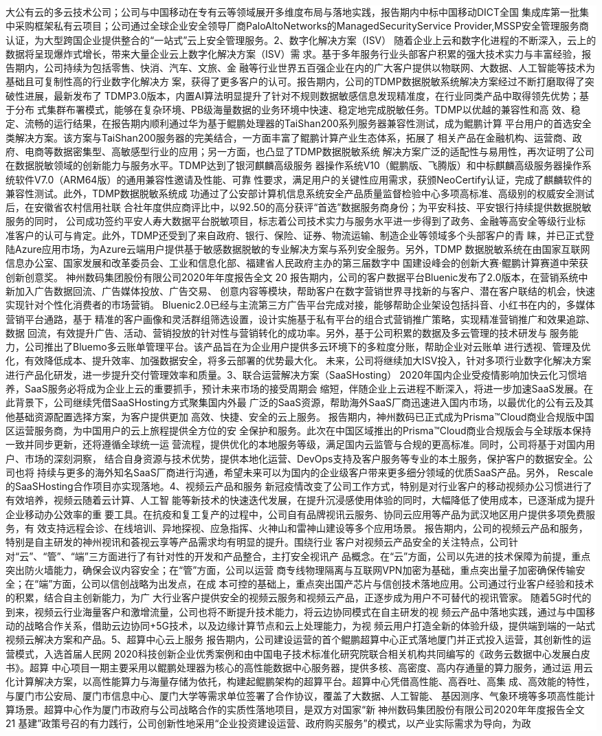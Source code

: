 大公有云的多云技术公司；公司与中国移动在专有云等领域展开多维度布局与落地实践，报告期内中标中国移动DICT全国
集成库第一批集中采购框架私有云项目；公司通过全球企业安全领导厂商PaloAltoNetworks的ManagedSecurityService
Provider,MSSP安全管理服务商认证，为大型跨国企业提供整合的“一站式”云上安全管理服务。2、数字化解决方案（ISV）
随着企业上云和数字化进程的不断深入，云上的数据将呈现爆炸式增长，带来大量企业云上数字化解决方案（ISV）需
求。基于多年服务行业头部客户积累的强大技术实力与丰富经验，报告期内，公司持续为包括零售、快消、汽车、文旅、金
融等行业世界五百强企业在内的广大客户提供以物联网、大数据、人工智能等技术为基础且可复制性高的行业数字化解决方
案，获得了更多客户的认可。报告期内，公司的TDMP数据脱敏系统解决方案经过不断打磨取得了突破性进展，最新发布了
TDMP3.0版本，内置AI算法明显提升了针对不规则数据敏感信息发现精准度，在行业同类产品中取得领先优势；基于分布
式集群布署模式，能够在复杂环境、PB级海量数据的业务环境中快速、稳定地完成脱敏任务。TDMP以优越的兼容性和高
效、稳定、流畅的运行结果，在报告期内顺利通过华为基于鲲鹏处理器的TaiShan200系列服务器兼容性测试，成为鲲鹏计算
平台用户的首选安全类解决方案。该方案与TaiShan200服务器的完美结合，一方面丰富了鲲鹏计算产业生态体系，拓展了
相关产品在金融机构、运营商、政府、电商等数据密集型、高敏感型行业的应用；另一方面，也凸显了TDMP数据脱敏系统
解决方案广泛的适配性与易用性，再次证明了公司在数据脱敏领域的创新能力与服务水平。TDMP达到了银河麒麟高级服务
器操作系统V10（鲲鹏版、飞腾版）和中标麒麟高级服务器操作系统软件V7.0（ARM64版）的通用兼容性邀请及性能、可靠
性要求，满足用户的关键性应用需求，获颁NeoCertify认证，完成了麒麟软件的兼容性测试。此外，TDMP数据脱敏系统成
功通过了公安部计算机信息系统安全产品质量监督检验中心多项高标准、高级别的权威安全测试后，在安徽省农村信用社联
合社年度供应商评比中，以92.50的高分获评“首选”数据服务商身份；为平安科技、平安银行持续提供数据脱敏服务的同时，
公司成功签约平安人寿大数据平台脱敏项目，标志着公司技术实力与服务水平进一步得到了政务、金融等高安全等级行业标
准客户的认可与肯定。此外，TDMP还受到了来自政府、银行、保险、证券、物流运输、制造企业等领域多个头部客户的青
睐，并已正式登陆Azure应用市场，为Azure云端用户提供基于敏感数据脱敏的专业解决方案与系列安全服务。另外，TDMP
数据脱敏系统在由国家互联网信息办公室、国家发展和改革委员会、工业和信息化部、福建省人民政府主办的第三届数字中
国建设峰会的创新大赛·鲲鹏计算赛道中荣获创新创意奖。
神州数码集团股份有限公司2020年年度报告全文
20
报告期内，公司的客户数据平台Bluenic发布了2.0版本，在营销系统中新加入广告数据回流、广告媒体投放、广告交易、
创意内容等模块，帮助客户在数字营销世界寻找新的与客户、潜在客户联结的机会，快速实现针对个性化消费者的市场营销。
Bluenic2.0已经与主流第三方广告平台完成对接，能够帮助企业架设包括抖音、小红书在内的，多媒体营销平台通路，基于
精准的客户画像和灵活群组筛选设置，设计实施基于私有平台的组合式营销推广策略，实现精准营销推广和效果追踪、数据
回流，有效提升广告、活动、营销投放的针对性与营销转化的成功率。另外，基于公司积累的数据及多云管理的技术研发与
服务能力，公司推出了Bluemo多云账单管理平台。该产品旨在为企业用户提供多云环境下的多粒度分账，帮助企业对云账单
进行透视、管理及优化，有效降低成本、提升效率、加强数据安全，将多云部署的优势最大化。
未来，公司将继续加大ISV投入，针对多项行业数字化解决方案进行产品化研发，进一步提升交付管理效率和质量。3、联合运营解决方案（SaaSHosting）
2020年国内企业受疫情影响加快云化习惯培养，SaaS服务必将成为企业上云的重要抓手，预计未来市场的接受周期会
缩短，伴随企业上云进程不断深入，将进一步加速SaaS发展。在此背景下，公司继续凭借SaaSHosting方式聚集国内外最
广泛的SaaS资源，帮助海外SaaS厂商迅速进入国内市场，以最优化的公有云及其他基础资源配置选择方案，为客户提供更加
高效、快捷、安全的云上服务。
报告期内，神州数码已正式成为Prisma™Cloud商业合规版中国区运营服务商，为中国用户的云上旅程提供全方位的安
全保护和服务。此次在中国区域推出的Prisma™Cloud商业合规版会与全球版本保持一致并同步更新，还将遵循全球统一运
营流程，提供优化的本地服务等级，满足国内云监管与合规的更高标准。同时，公司将基于对国内用户、市场的深刻洞察，
结合自身资源与技术优势，提供本地化运营、DevOps支持及客户服务等专业的本土服务，保护客户的数据安全。公司也将
持续与更多的海外知名SaaS厂商进行沟通，希望未来可以为国内的企业级客户带来更多细分领域的优质SaaS产品。另外，
Rescale的SaaSHosting合作项目亦实现落地。4、视频云产品和服务
新冠疫情改变了公司工作方式，特别是对行业客户的移动视频办公习惯进行了有效培养，视频云随着云计算、人工智
能等新技术的快速迭代发展，在提升沉浸感使用体验的同时，大幅降低了使用成本，已逐渐成为提升企业移动办公效率的重
要工具。在抗疫和复工复产的过程中，公司自有品牌视讯云服务、协同云应用等产品为武汉地区用户提供多项免费服务，有
效支持远程会诊、在线培训、异地探视、应急指挥、火神山和雷神山建设等多个应用场景。
报告期内，公司的视频云产品和服务，特别是自主研发的神州视讯和荟视云享等产品需求均有明显的提升。围绕行业
客户对视频云产品安全的关注特点，公司针对“云”、“管”、“端”三方面进行了有针对性的开发和产品整合，主打安全视讯产
品概念。在“云”方面，公司以先进的技术保障为前提，重点突出防火墙能力，确保会议内容安全；在“管”方面，公司以运营
商专线物理隔离与互联网VPN加密为基础，重点突出量子加密确保传输安全；在“端”方面，公司以信创战略为出发点，在成
本可控的基础上，重点突出国产芯片与信创技术落地应用。公司通过行业客户经验和技术的积累，结合自主创新能力，为广
大行业客户提供安全的视频云服务和视频云产品，正逐步成为用户不可替代的视讯管家。
随着5G时代的到来，视频云行业海量客户和激增流量，公司也将不断提升技术能力，将云边协同模式在自主研发的视
频云产品中落地实践，通过与中国移动的战略合作关系，借助云边协同+5G技术，以及边缘计算节点和云上处理能力，为视
频云用户打造全新的体验升级，提供端到端的一站式视频云解决方案和产品。5、超算中心云上服务
报告期内，公司建设运营的首个鲲鹏超算中心正式落地厦门并正式投入运营，其创新性的运营模式，入选首届人民网
2020科技创新企业优秀案例和由中国电子技术标准化研究院联合相关机构共同编写的《政务云数据中心发展白皮书》。超算
中心项目一期主要采用以鲲鹏处理器为核心的高性能数据中心服务器，提供多核、高密度、高内存通量的算力服务，通过运
用云化计算解决方案，以高性能算力与海量存储为依托，构建起鲲鹏架构的超算平台。超算中心凭借高性能、高吞吐、高集
成、高效能的特性，与厦门市公安局、厦门市信息中心、厦门大学等需求单位签署了合作协议，覆盖了大数据、人工智能、
基因测序、气象环境等多项高性能计算场景。超算中心作为厦门市政府与公司战略合作的实质性落地项目，是双方对国家“新
神州数码集团股份有限公司2020年年度报告全文
21
基建”政策号召的有力践行，公司创新性地采用“企业投资建设运营、政府购买服务”的模式，以产业实际需求为导向，为政